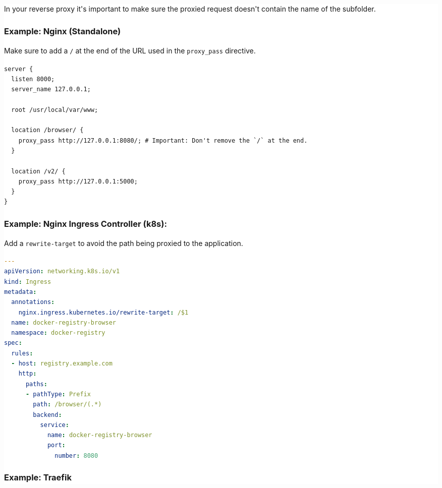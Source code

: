 In your reverse proxy it's important to make sure the proxied request doesn't contain the name of the subfolder.

### Example: Nginx (Standalone)

Make sure to add a `/` at the end of the URL used in the `proxy_pass` directive.

```nginx
server {
  listen 8000;
  server_name 127.0.0.1;

  root /usr/local/var/www;

  location /browser/ {
    proxy_pass http://127.0.0.1:8080/; # Important: Don't remove the `/` at the end.
  }

  location /v2/ {
    proxy_pass http://127.0.0.1:5000;
  }
}
```

### Example: Nginx Ingress Controller (k8s):

Add a `rewrite-target` to avoid the path being proxied to the application.

```yaml
---
apiVersion: networking.k8s.io/v1
kind: Ingress
metadata:
  annotations:
    nginx.ingress.kubernetes.io/rewrite-target: /$1
  name: docker-registry-browser
  namespace: docker-registry
spec:
  rules:
  - host: registry.example.com
    http:
      paths:
      - pathType: Prefix
        path: /browser/(.*)
        backend:
          service:
            name: docker-registry-browser
            port:
              number: 8080
```

### Example: Traefik

